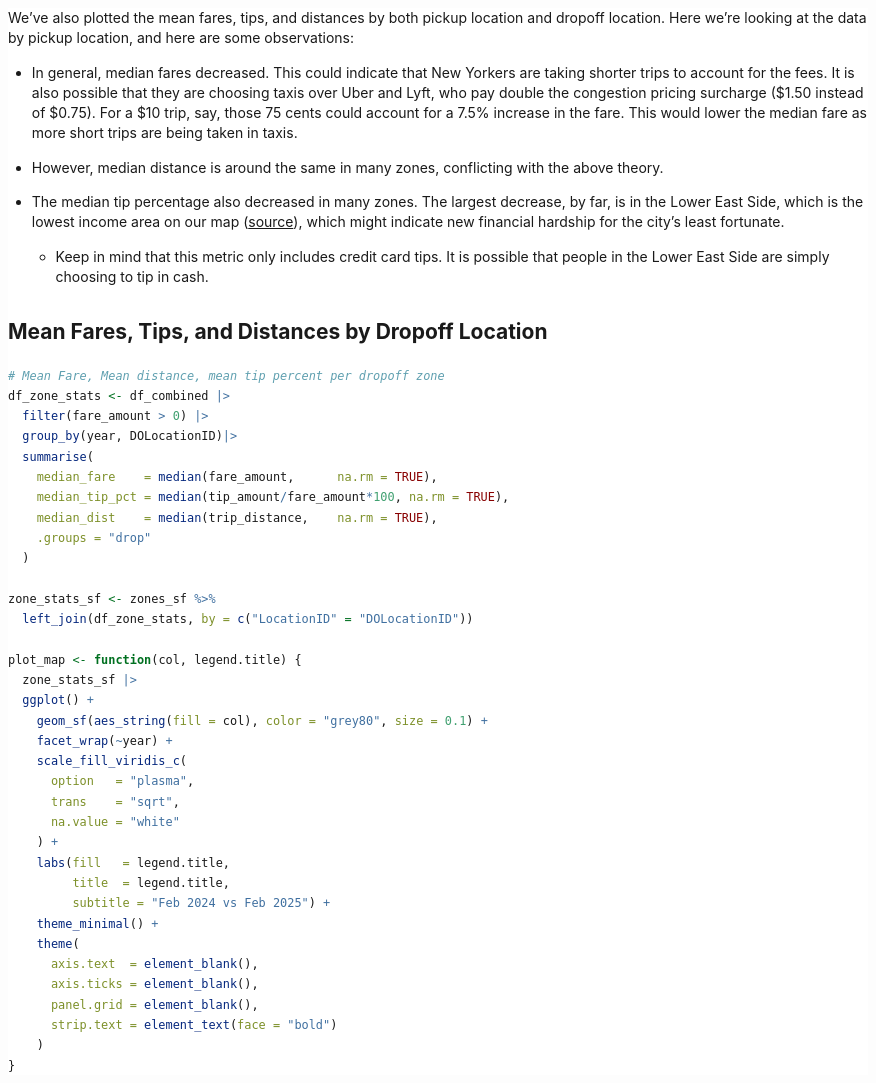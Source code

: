We’ve also plotted the mean fares, tips, and distances by both pickup
location and dropoff location. Here we’re looking at the data by pickup
location, and here are some observations:

- In general, median fares decreased. This could indicate that New
  Yorkers are taking shorter trips to account for the fees. It is also
  possible that they are choosing taxis over Uber and Lyft, who pay
  double the congestion pricing surcharge (\$1.50 instead of \$0.75).
  For a \$10 trip, say, those 75 cents could account for a 7.5% increase
  in the fare. This would lower the median fare as more short trips are
  being taken in taxis.

- However, median distance is around the same in many zones, conflicting
  with the above theory.

- The median tip percentage also decreased in many zones. The largest
  decrease, by far, is in the Lower East Side, which is the lowest
  income area on our map
  ([source](https://bestneighborhood.org/household-income-new-york-ny/)),
  which might indicate new financial hardship for the city’s least
  fortunate.

  - Keep in mind that this metric only includes credit card tips. It is
    possible that people in the Lower East Side are simply choosing to
    tip in cash.

## Mean Fares, Tips, and Distances by **Dropoff Location**

``` r
# Mean Fare, Mean distance, mean tip percent per dropoff zone
df_zone_stats <- df_combined |>
  filter(fare_amount > 0) |>
  group_by(year, DOLocationID)|>
  summarise(
    median_fare    = median(fare_amount,      na.rm = TRUE),
    median_tip_pct = median(tip_amount/fare_amount*100, na.rm = TRUE),
    median_dist    = median(trip_distance,    na.rm = TRUE),
    .groups = "drop"
  )

zone_stats_sf <- zones_sf %>%
  left_join(df_zone_stats, by = c("LocationID" = "DOLocationID"))

plot_map <- function(col, legend.title) {
  zone_stats_sf |>
  ggplot() +
    geom_sf(aes_string(fill = col), color = "grey80", size = 0.1) +
    facet_wrap(~year) +
    scale_fill_viridis_c(
      option   = "plasma",
      trans    = "sqrt",
      na.value = "white"
    ) +
    labs(fill   = legend.title,
         title  = legend.title,
         subtitle = "Feb 2024 vs Feb 2025") +
    theme_minimal() +
    theme(
      axis.text  = element_blank(),
      axis.ticks = element_blank(),
      panel.grid = element_blank(),
      strip.text = element_text(face = "bold")
    )
}

```